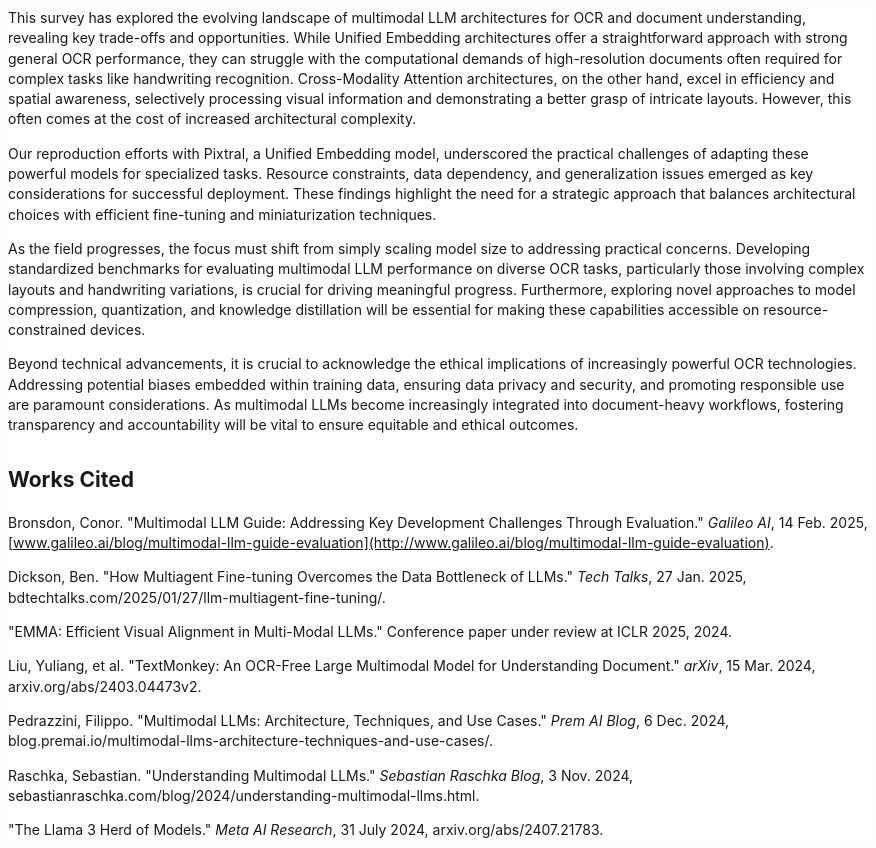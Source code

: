 This survey has explored the evolving landscape of multimodal LLM architectures for OCR and document understanding, revealing key trade-offs and opportunities. While Unified Embedding architectures offer a straightforward approach with strong general OCR performance, they can struggle with the computational demands of high-resolution documents often required for complex tasks like handwriting recognition. Cross-Modality Attention architectures, on the other hand, excel in efficiency and spatial awareness, selectively processing visual information and demonstrating a better grasp of intricate layouts. However, this often comes at the cost of increased architectural complexity.

Our reproduction efforts with Pixtral, a Unified Embedding model, underscored the practical challenges of adapting these powerful models for specialized tasks. Resource constraints, data dependency, and generalization issues emerged as key considerations for successful deployment. These findings highlight the need for a strategic approach that balances architectural choices with efficient fine-tuning and miniaturization techniques.

As the field progresses, the focus must shift from simply scaling model size to addressing practical concerns. Developing standardized benchmarks for evaluating multimodal LLM performance on diverse OCR tasks, particularly those involving complex layouts and handwriting variations, is crucial for driving meaningful progress. Furthermore, exploring novel approaches to model compression, quantization, and knowledge distillation will be essential for making these capabilities accessible on resource-constrained devices.

Beyond technical advancements, it is crucial to acknowledge the ethical implications of increasingly powerful OCR technologies. Addressing potential biases embedded within training data, ensuring data privacy and security, and promoting responsible use are paramount considerations. As multimodal LLMs become increasingly integrated into document-heavy workflows, fostering transparency and accountability will be vital to ensure equitable and ethical outcomes.

## Works Cited

Bronsdon, Conor. "Multimodal LLM Guide: Addressing Key Development Challenges Through Evaluation." *Galileo AI*, 14 Feb. 2025, [www.galileo.ai/blog/multimodal-llm-guide-evaluation](http://www.galileo.ai/blog/multimodal-llm-guide-evaluation).

Dickson, Ben. "How Multiagent Fine-tuning Overcomes the Data Bottleneck of LLMs." *Tech Talks*, 27 Jan. 2025, bdtechtalks.com/2025/01/27/llm-multiagent-fine-tuning/.

"EMMA: Efficient Visual Alignment in Multi-Modal LLMs." Conference paper under review at ICLR 2025, 2024\.

Liu, Yuliang, et al. "TextMonkey: An OCR-Free Large Multimodal Model for Understanding Document." *arXiv*, 15 Mar. 2024, arxiv.org/abs/2403.04473v2.

Pedrazzini, Filippo. "Multimodal LLMs: Architecture, Techniques, and Use Cases." *Prem AI Blog*, 6 Dec. 2024, blog.premai.io/multimodal-llms-architecture-techniques-and-use-cases/.

Raschka, Sebastian. "Understanding Multimodal LLMs." *Sebastian Raschka Blog*, 3 Nov. 2024, sebastianraschka.com/blog/2024/understanding-multimodal-llms.html.

"The Llama 3 Herd of Models." *Meta AI Research*, 31 July 2024, arxiv.org/abs/2407.21783.  


[^1]: Pedrazzini, "Multimodal LLMs: Architecture, Techniques, and Use Cases," 5-7.

[^2]: Raschka, "Understanding Multimodal LLMs," 11\.

[^3]: Liu et al., "TextMonkey: An OCR-Free Large Multimodal Model for Understanding Document," 4\.

[^4]: "EMMA: Efficient Visual Alignment in Multi-Modal LLMs," 5-6.

[^5]: As demonstrated in our Pixtral notebook experiments.

[^6]: "The Llama 3 Herd of Models," 20-21.

[^7]: Bronsdon, "Multimodal LLM Guide: Addressing Key Development Challenges Through Evaluation," 5-6.

[^8]: Dickson, "How Multiagent Fine-tuning Overcomes the Data Bottleneck of LLMs," 2\.